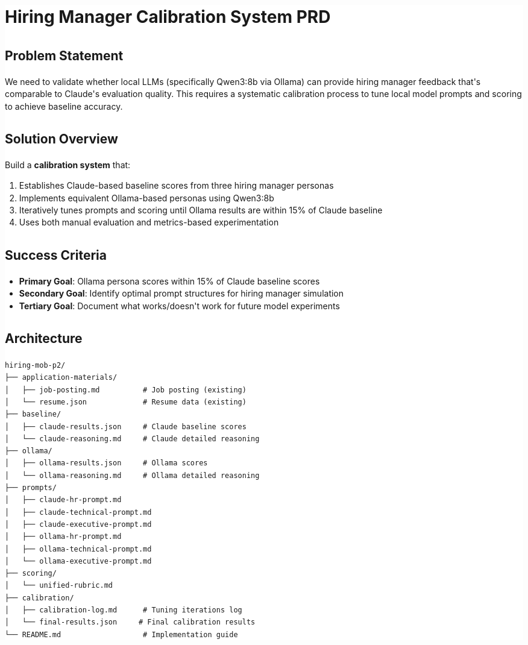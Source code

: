 # Hiring Manager Calibration System PRD

## Problem Statement

We need to validate whether local LLMs (specifically Qwen3:8b via Ollama) can provide hiring manager feedback that's comparable to Claude's evaluation quality. This requires a systematic calibration process to tune local model prompts and scoring to achieve baseline accuracy.

## Solution Overview

Build a **calibration system** that:
1. Establishes Claude-based baseline scores from three hiring manager personas
2. Implements equivalent Ollama-based personas using Qwen3:8b
3. Iteratively tunes prompts and scoring until Ollama results are within 15% of Claude baseline
4. Uses both manual evaluation and metrics-based experimentation

## Success Criteria

- **Primary Goal**: Ollama persona scores within 15% of Claude baseline scores
- **Secondary Goal**: Identify optimal prompt structures for hiring manager simulation
- **Tertiary Goal**: Document what works/doesn't work for future model experiments

## Architecture

```
hiring-mob-p2/
├── application-materials/
│   ├── job-posting.md          # Job posting (existing)
│   └── resume.json             # Resume data (existing)
├── baseline/
│   ├── claude-results.json     # Claude baseline scores
│   └── claude-reasoning.md     # Claude detailed reasoning
├── ollama/
│   ├── ollama-results.json     # Ollama scores
│   └── ollama-reasoning.md     # Ollama detailed reasoning
├── prompts/
│   ├── claude-hr-prompt.md
│   ├── claude-technical-prompt.md
│   ├── claude-executive-prompt.md
│   ├── ollama-hr-prompt.md
│   ├── ollama-technical-prompt.md
│   └── ollama-executive-prompt.md
├── scoring/
│   └── unified-rubric.md
├── calibration/
│   ├── calibration-log.md      # Tuning iterations log
│   └── final-results.json     # Final calibration results
└── README.md                   # Implementation guide
```
